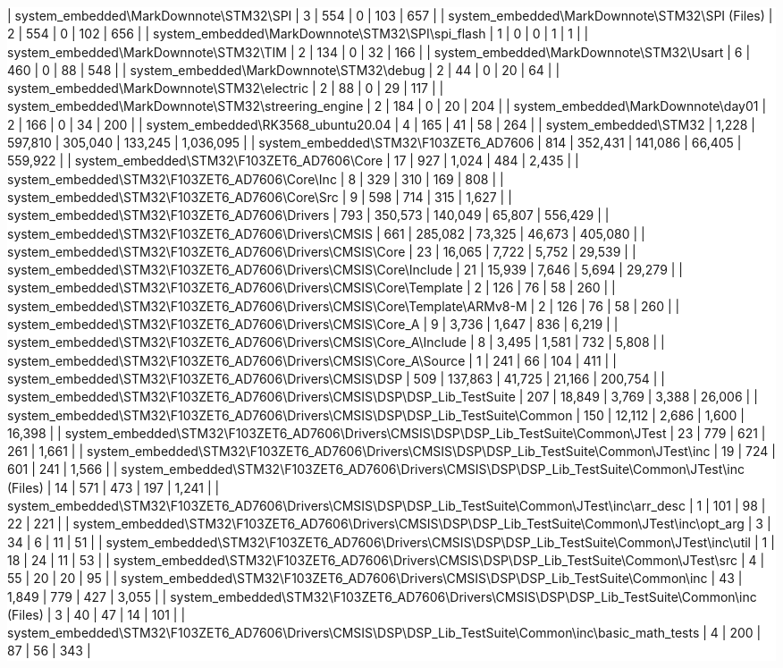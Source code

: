 | system_embedded\\MarkDownnote\\STM32\\SPI | 3 | 554 | 0 | 103 | 657 |
| system_embedded\\MarkDownnote\\STM32\\SPI (Files) | 2 | 554 | 0 | 102 | 656 |
| system_embedded\\MarkDownnote\\STM32\\SPI\\spi_flash | 1 | 0 | 0 | 1 | 1 |
| system_embedded\\MarkDownnote\\STM32\\TIM | 2 | 134 | 0 | 32 | 166 |
| system_embedded\\MarkDownnote\\STM32\\Usart | 6 | 460 | 0 | 88 | 548 |
| system_embedded\\MarkDownnote\\STM32\\debug | 2 | 44 | 0 | 20 | 64 |
| system_embedded\\MarkDownnote\\STM32\\electric | 2 | 88 | 0 | 29 | 117 |
| system_embedded\\MarkDownnote\\STM32\\streering_engine | 2 | 184 | 0 | 20 | 204 |
| system_embedded\\MarkDownnote\\day01 | 2 | 166 | 0 | 34 | 200 |
| system_embedded\\RK3568_ubuntu20.04 | 4 | 165 | 41 | 58 | 264 |
| system_embedded\\STM32 | 1,228 | 597,810 | 305,040 | 133,245 | 1,036,095 |
| system_embedded\\STM32\\F103ZET6_AD7606 | 814 | 352,431 | 141,086 | 66,405 | 559,922 |
| system_embedded\\STM32\\F103ZET6_AD7606\\Core | 17 | 927 | 1,024 | 484 | 2,435 |
| system_embedded\\STM32\\F103ZET6_AD7606\\Core\\Inc | 8 | 329 | 310 | 169 | 808 |
| system_embedded\\STM32\\F103ZET6_AD7606\\Core\\Src | 9 | 598 | 714 | 315 | 1,627 |
| system_embedded\\STM32\\F103ZET6_AD7606\\Drivers | 793 | 350,573 | 140,049 | 65,807 | 556,429 |
| system_embedded\\STM32\\F103ZET6_AD7606\\Drivers\\CMSIS | 661 | 285,082 | 73,325 | 46,673 | 405,080 |
| system_embedded\\STM32\\F103ZET6_AD7606\\Drivers\\CMSIS\\Core | 23 | 16,065 | 7,722 | 5,752 | 29,539 |
| system_embedded\\STM32\\F103ZET6_AD7606\\Drivers\\CMSIS\\Core\\Include | 21 | 15,939 | 7,646 | 5,694 | 29,279 |
| system_embedded\\STM32\\F103ZET6_AD7606\\Drivers\\CMSIS\\Core\\Template | 2 | 126 | 76 | 58 | 260 |
| system_embedded\\STM32\\F103ZET6_AD7606\\Drivers\\CMSIS\\Core\\Template\\ARMv8-M | 2 | 126 | 76 | 58 | 260 |
| system_embedded\\STM32\\F103ZET6_AD7606\\Drivers\\CMSIS\\Core_A | 9 | 3,736 | 1,647 | 836 | 6,219 |
| system_embedded\\STM32\\F103ZET6_AD7606\\Drivers\\CMSIS\\Core_A\\Include | 8 | 3,495 | 1,581 | 732 | 5,808 |
| system_embedded\\STM32\\F103ZET6_AD7606\\Drivers\\CMSIS\\Core_A\\Source | 1 | 241 | 66 | 104 | 411 |
| system_embedded\\STM32\\F103ZET6_AD7606\\Drivers\\CMSIS\\DSP | 509 | 137,863 | 41,725 | 21,166 | 200,754 |
| system_embedded\\STM32\\F103ZET6_AD7606\\Drivers\\CMSIS\\DSP\\DSP_Lib_TestSuite | 207 | 18,849 | 3,769 | 3,388 | 26,006 |
| system_embedded\\STM32\\F103ZET6_AD7606\\Drivers\\CMSIS\\DSP\\DSP_Lib_TestSuite\\Common | 150 | 12,112 | 2,686 | 1,600 | 16,398 |
| system_embedded\\STM32\\F103ZET6_AD7606\\Drivers\\CMSIS\\DSP\\DSP_Lib_TestSuite\\Common\\JTest | 23 | 779 | 621 | 261 | 1,661 |
| system_embedded\\STM32\\F103ZET6_AD7606\\Drivers\\CMSIS\\DSP\\DSP_Lib_TestSuite\\Common\\JTest\\inc | 19 | 724 | 601 | 241 | 1,566 |
| system_embedded\\STM32\\F103ZET6_AD7606\\Drivers\\CMSIS\\DSP\\DSP_Lib_TestSuite\\Common\\JTest\\inc (Files) | 14 | 571 | 473 | 197 | 1,241 |
| system_embedded\\STM32\\F103ZET6_AD7606\\Drivers\\CMSIS\\DSP\\DSP_Lib_TestSuite\\Common\\JTest\\inc\\arr_desc | 1 | 101 | 98 | 22 | 221 |
| system_embedded\\STM32\\F103ZET6_AD7606\\Drivers\\CMSIS\\DSP\\DSP_Lib_TestSuite\\Common\\JTest\\inc\\opt_arg | 3 | 34 | 6 | 11 | 51 |
| system_embedded\\STM32\\F103ZET6_AD7606\\Drivers\\CMSIS\\DSP\\DSP_Lib_TestSuite\\Common\\JTest\\inc\\util | 1 | 18 | 24 | 11 | 53 |
| system_embedded\\STM32\\F103ZET6_AD7606\\Drivers\\CMSIS\\DSP\\DSP_Lib_TestSuite\\Common\\JTest\\src | 4 | 55 | 20 | 20 | 95 |
| system_embedded\\STM32\\F103ZET6_AD7606\\Drivers\\CMSIS\\DSP\\DSP_Lib_TestSuite\\Common\\inc | 43 | 1,849 | 779 | 427 | 3,055 |
| system_embedded\\STM32\\F103ZET6_AD7606\\Drivers\\CMSIS\\DSP\\DSP_Lib_TestSuite\\Common\\inc (Files) | 3 | 40 | 47 | 14 | 101 |
| system_embedded\\STM32\\F103ZET6_AD7606\\Drivers\\CMSIS\\DSP\\DSP_Lib_TestSuite\\Common\\inc\\basic_math_tests | 4 | 200 | 87 | 56 | 343 |